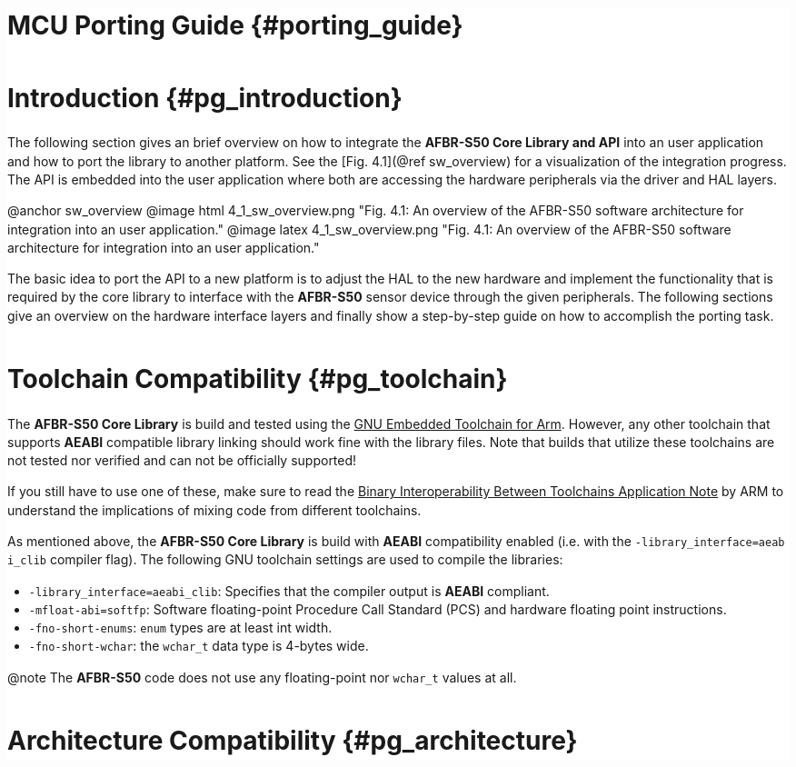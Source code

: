 # MCU Porting Guide {#porting_guide}

# Introduction {#pg_introduction}

The following section gives an brief overview on how to integrate the **AFBR-S50
Core Library and API** into an user application and how to port the library to
another platform. See the [Fig. 4.1](@ref sw_overview) for a visualization of
the integration progress. The API is embedded into the user application where
both are accessing the hardware peripherals via the driver and HAL layers.

@anchor sw_overview 
@image html 4_1_sw_overview.png "Fig. 4.1: An overview of the AFBR-S50 software architecture for integration into an user application."
@image latex 4_1_sw_overview.png "Fig. 4.1: An overview of the AFBR-S50 software architecture for integration into an user application."

The basic idea to port the API to a new platform is to adjust the HAL to the new
hardware and implement the functionality that is required by the core library to
interface with the **AFBR-S50** sensor device through the given peripherals. The
following sections give an overview on the hardware interface layers and finally
show a step-by-step guide on how to accomplish the porting task.

# Toolchain Compatibility {#pg_toolchain}

The **AFBR-S50 Core Library** is build and tested using the
[GNU Embedded Toolchain for Arm](https://developer.arm.com/tools-and-software/open-source-software/developer-tools/gnu-toolchain).
However, any other toolchain that supports **AEABI** compatible library linking
should work fine with the library files. Note that builds that utilize these
toolchains are not tested nor verified and can not be officially supported!

If you still have to use one of these, make sure to read the
[Binary Interoperability Between Toolchains Application Note](http://infocenter.arm.com/help/index.jsp?topic=/com.arm.doc.dai0487a/index.html)
by ARM to understand the implications of mixing code from different toolchains.

As mentioned above, the **AFBR-S50 Core Library** is build with **AEABI**
compatibility enabled (i.e. with the `-library_interface=aeabi_clib` compiler
flag). The following GNU toolchain settings are used to compile the libraries:

-   `-library_interface=aeabi_clib`: Specifies that the compiler output is
    **AEABI** compliant.
-   `-mfloat-abi=softfp`: Software floating-point Procedure Call Standard (PCS)
    and hardware floating point instructions.
-   `-fno-short-enums`: `enum` types are at least int width.
-   `-fno-short-wchar`: the `wchar_t` data type is 4-bytes wide.

@note The **AFBR-S50** code does not use any floating-point nor `wchar_t` values
at all.

# Architecture Compatibility {#pg_architecture}
